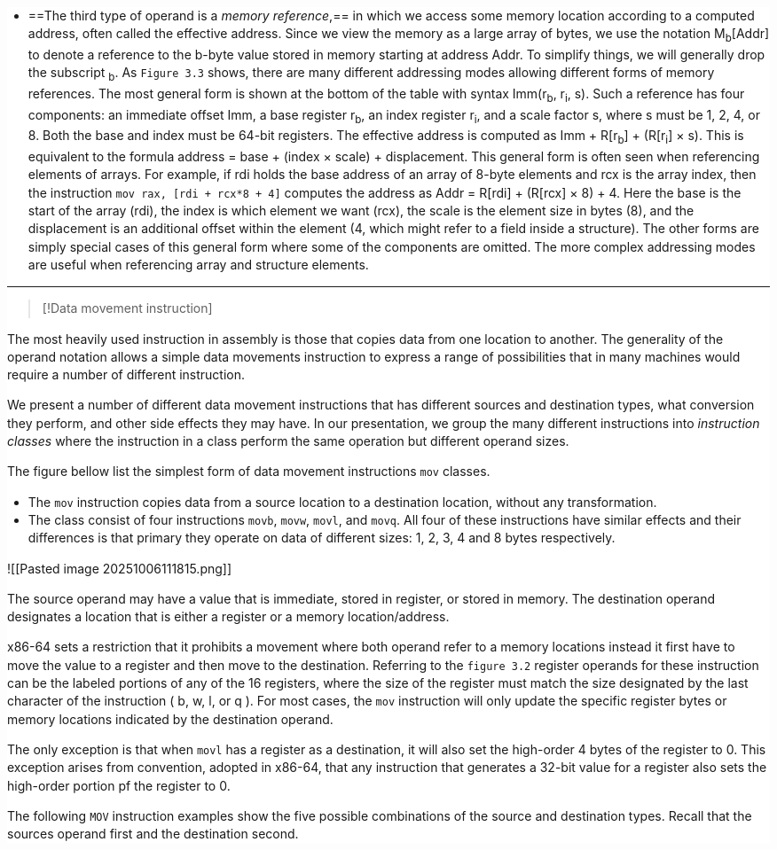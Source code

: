 * ==The third type of operand is a _memory reference_,== in which we access some memory location according to a computed address, often called the effective address. Since we view the memory as a large array of bytes, we use the notation M<sub>b</sub>[Addr] to denote a reference to the b-byte value stored in memory starting at address Addr. To simplify things, we will generally drop the subscript <sub>b</sub>. As `Figure 3.3` shows, there are many different addressing modes allowing different forms of memory references. The most general form is shown at the bottom of the table with syntax Imm(r<sub>b</sub>, r<sub>i</sub>, s). Such a reference has four components: an immediate offset Imm, a base register r<sub>b</sub>, an index register r<sub>i</sub>, and a scale factor s, where s must be 1, 2, 4, or 8. Both the base and index must be 64-bit registers. The effective address is computed as Imm + R[r<sub>b</sub>] + (R[r<sub>i</sub>] × s). This is equivalent to the formula address = base + (index × scale) + displacement. This general form is often seen when referencing elements of arrays. For example, if rdi holds the base address of an array of 8-byte elements and rcx is the array index, then the instruction `mov rax, [rdi + rcx*8 + 4]` computes the address as Addr = R[rdi] + (R[rcx] × 8) + 4. Here the base is the start of the array (rdi), the index is which element we want (rcx), the scale is the element size in bytes (8), and the displacement is an additional offset within the element (4, which might refer to a field inside a structure). The other forms are simply special cases of this general form where some of the components are omitted. The more complex addressing modes are useful when referencing array and structure elements.

---

>[!Data movement instruction]


The most heavily used instruction in assembly is those that copies data from one location to another. The generality of the operand notation allows a simple data movements instruction to express a range of possibilities that in many machines would require a number of different instruction. 

We present a number of different data movement instructions that has different sources and destination types, what conversion they perform, and other side effects they may have. In our presentation, we group the many different instructions into *instruction classes* where the instruction in a class perform the same operation but different operand sizes.

The figure bellow list the simplest form of data movement instructions `mov` classes.

* The `mov` instruction copies data from a source location to a destination location, without any transformation.
*  The class consist of four instructions `movb`, `movw`, `movl`, and `movq`. All four of these instructions have similar effects and their differences is that primary they operate on data of different sizes: 1, 2, 3, 4 and 8 bytes respectively.

![[Pasted image 20251006111815.png]]

The source operand may have a value that is immediate, stored in register, or stored in memory. The destination operand designates a location that is either a register or a memory location/address. 

x86-64 sets a restriction that it prohibits a movement where both operand refer to a memory locations instead it first have to move the value to a register and then move to the destination.
Referring to the `figure 3.2`  register operands for these instruction can be the labeled portions of any of the 16 registers, where the size of the register must match the size designated by the last character of the instruction ( b, w, l, or q ). For most cases, the `mov` instruction will only update the specific register bytes or memory locations indicated by the destination operand.  

The only exception is that when `movl` has a register as a destination, it will also set the high-order 4 bytes of the register to 0. This exception arises from convention, adopted in x86-64, that any instruction that generates a 32-bit value for a register also sets the high-order portion pf the register to 0.

The following `MOV` instruction examples show the five possible combinations of the source and destination types. Recall that the sources operand first and the destination second.




